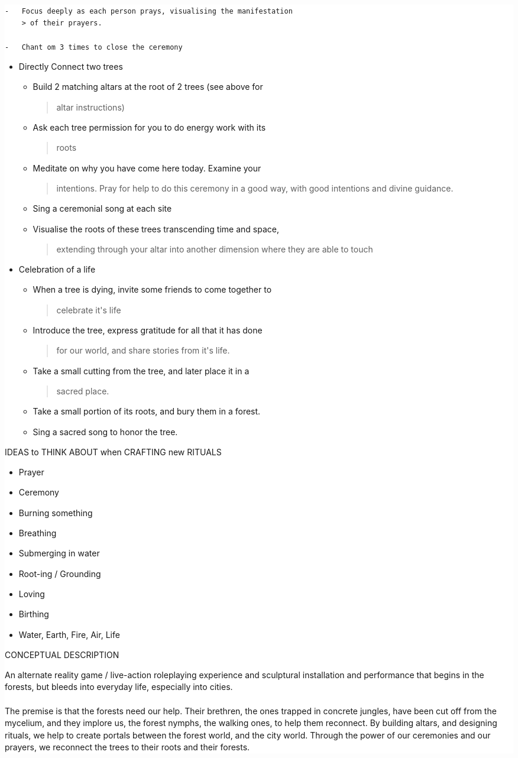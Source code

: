     -   Focus deeply as each person prays, visualising the manifestation
        > of their prayers.

    -   Chant om 3 times to close the ceremony

-   Directly Connect two trees

    -   Build 2 matching altars at the root of 2 trees (see above for
        > altar instructions)

    -   Ask each tree permission for you to do energy work with its
        > roots

    -   Meditate on why you have come here today. Examine your
        > intentions. Pray for help to do this ceremony in a good way,
        > with good intentions and divine guidance.

    -   Sing a ceremonial song at each site

    -   Visualise the roots of these trees transcending time and space,
        > extending through your altar into another dimension where they
        > are able to touch

-   Celebration of a life

    -   When a tree is dying, invite some friends to come together to
        > celebrate it's life

    -   Introduce the tree, express gratitude for all that it has done
        > for our world, and share stories from it's life.

    -   Take a small cutting from the tree, and later place it in a
        > sacred place.

    -   Take a small portion of its roots, and bury them in a forest.

    -   Sing a sacred song to honor the tree.

IDEAS to THINK ABOUT when CRAFTING new RITUALS

-   Prayer

-   Ceremony

-   Burning something

-   Breathing

-   Submerging in water

-   Root-ing / Grounding

-   Loving

-   Birthing

-   Water, Earth, Fire, Air, Life

CONCEPTUAL DESCRIPTION

An alternate reality game / live-action roleplaying experience and
sculptural installation and performance that begins in the forests, but
bleeds into everyday life, especially into cities.\
\
The premise is that the forests need our help. Their brethren, the ones
trapped in concrete jungles, have been cut off from the mycelium, and
they implore us, the forest nymphs, the walking ones, to help them
reconnect. By building altars, and designing rituals, we help to create
portals between the forest world, and the city world. Through the power
of our ceremonies and our prayers, we reconnect the trees to their roots
and their forests.
